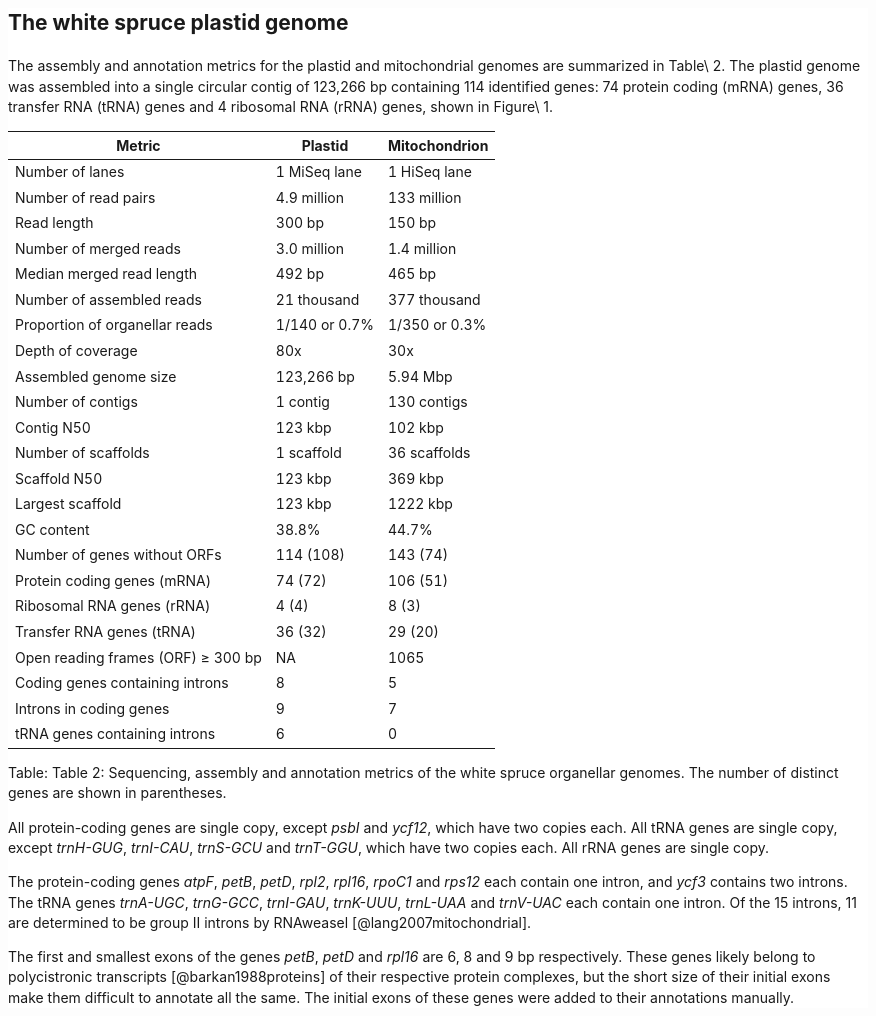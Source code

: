 The white spruce plastid genome
------------------------------------------------------------

The assembly and annotation metrics for the plastid and mitochondrial genomes are summarized in Table\ 2. The plastid genome was assembled into a single circular contig of 123,266 bp containing 114 identified genes: 74 protein coding (mRNA) genes, 36 transfer RNA (tRNA) genes and 4 ribosomal RNA (rRNA) genes, shown in Figure\ 1.

Metric                          |Plastid         |Mitochondrion
------------------------------- |--------------- |-------------
Number of lanes                 |1 MiSeq lane    |1 HiSeq lane
Number of read pairs            |4.9 million     |133 million
Read length                     |300 bp          |150 bp
Number of merged reads          |3.0 million     |1.4 million
Median merged read length       |492 bp          |465 bp
Number of assembled reads       |21 thousand     |377 thousand
Proportion of organellar reads  |1/140 or 0.7%   |1/350 or 0.3%
Depth of coverage               |80x             |30x
Assembled genome size           |123,266 bp      |5.94 Mbp
Number of contigs               |1 contig        |130 contigs
Contig N50                      |123 kbp         |102 kbp
Number of scaffolds             |1 scaffold      |36 scaffolds
Scaffold N50                    |123 kbp         |369 kbp
Largest scaffold                |123 kbp         |1222 kbp
GC content                      |38.8%           |44.7%
Number of genes without ORFs    |114 (108)       |143 (74)
Protein coding genes (mRNA)     |74 (72)         |106 (51)
Ribosomal RNA genes (rRNA)      |4 (4)           |8 (3)
Transfer RNA genes (tRNA)       |36 (32)         |29 (20)
Open reading frames (ORF) $\geq$ 300 bp |NA      |1065
Coding genes containing introns |8               |5
Introns in coding genes         |9               |7
tRNA genes containing introns   |6               |0

Table: Table 2: Sequencing, assembly and annotation metrics of the white spruce organellar genomes. The number of distinct genes are shown in parentheses.

All protein-coding genes are single copy, except *psbI* and *ycf12*, which have two copies each. All tRNA genes are single copy, except *trnH-GUG*, *trnI-CAU*, *trnS-GCU* and *trnT-GGU*, which have two copies each. All rRNA genes are single copy.

The protein-coding genes
*atpF*, *petB*, *petD*, *rpl2*, *rpl16*, *rpoC1* and *rps12*
each contain one intron, and *ycf3* contains two introns.
The tRNA genes
*trnA-UGC*, *trnG-GCC*, *trnI-GAU*, *trnK-UUU*, *trnL-UAA* and *trnV-UAC*
each contain one intron.
Of the 15 introns, 11 are determined to be group II introns by RNAweasel [@lang2007mitochondrial].

The first and smallest exons of the genes *petB*, *petD* and *rpl16* are 6, 8 and 9 bp respectively. These genes likely belong to polycistronic transcripts [@barkan1988proteins] of their respective protein complexes, but the short size of their initial exons make them difficult to annotate all the same. The initial exons of these genes were added to their annotations manually.
